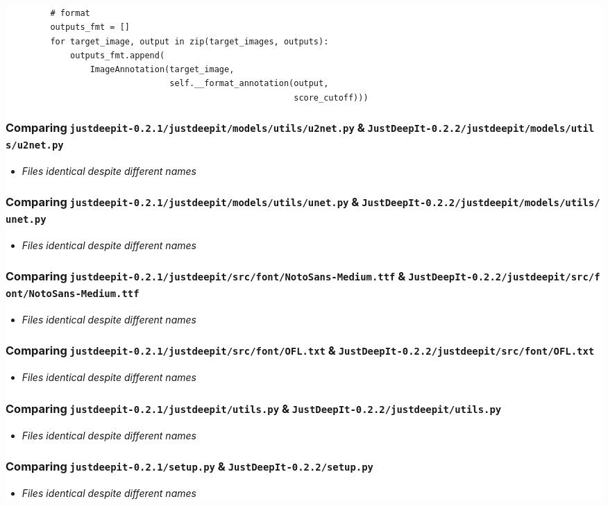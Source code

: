```diff
         # format
         outputs_fmt = []
         for target_image, output in zip(target_images, outputs):
             outputs_fmt.append(
                 ImageAnnotation(target_image,
                                 self.__format_annotation(output,
                                                          score_cutoff)))
```

### Comparing `justdeepit-0.2.1/justdeepit/models/utils/u2net.py` & `JustDeepIt-0.2.2/justdeepit/models/utils/u2net.py`

 * *Files identical despite different names*

### Comparing `justdeepit-0.2.1/justdeepit/models/utils/unet.py` & `JustDeepIt-0.2.2/justdeepit/models/utils/unet.py`

 * *Files identical despite different names*

### Comparing `justdeepit-0.2.1/justdeepit/src/font/NotoSans-Medium.ttf` & `JustDeepIt-0.2.2/justdeepit/src/font/NotoSans-Medium.ttf`

 * *Files identical despite different names*

### Comparing `justdeepit-0.2.1/justdeepit/src/font/OFL.txt` & `JustDeepIt-0.2.2/justdeepit/src/font/OFL.txt`

 * *Files identical despite different names*

### Comparing `justdeepit-0.2.1/justdeepit/utils.py` & `JustDeepIt-0.2.2/justdeepit/utils.py`

 * *Files identical despite different names*

### Comparing `justdeepit-0.2.1/setup.py` & `JustDeepIt-0.2.2/setup.py`

 * *Files identical despite different names*

